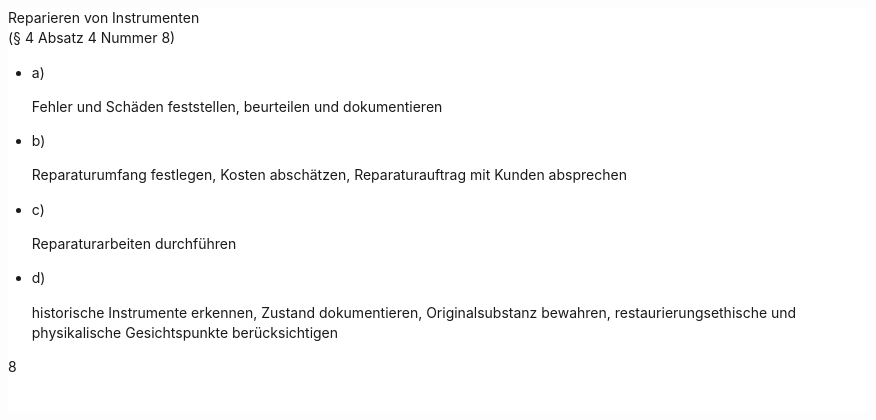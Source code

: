 </td>

<td style="border-right: 0.5pt solid ; " align="left" valign="top" charoff="50">

Reparieren von Instrumenten  
(§ 4 Absatz 4 Nummer 8)

</td>

<td style="border-right: 0.5pt solid ; " align="justify" valign="top" charoff="50">

  - a)
    
    <div style="">
    
    Fehler und Schäden feststellen, beurteilen und dokumentieren
    
    </div>

  - b)
    
    <div style="">
    
    Reparaturumfang festlegen, Kosten abschätzen, Reparaturauftrag mit
    Kunden absprechen
    
    </div>

  - c)
    
    <div style="">
    
    Reparaturarbeiten durchführen
    
    </div>

  - d)
    
    <div style="">
    
    historische Instrumente erkennen, Zustand dokumentieren,
    Originalsubstanz bewahren, restaurierungsethische und physikalische
    Gesichtspunkte berücksichtigen
    
    </div>

</td>

<td style align="center" valign="middle" charoff="50">

8

</td>

</tr>

</tbody>

</table>

<div class="jurAbsatz">

 

</div>
